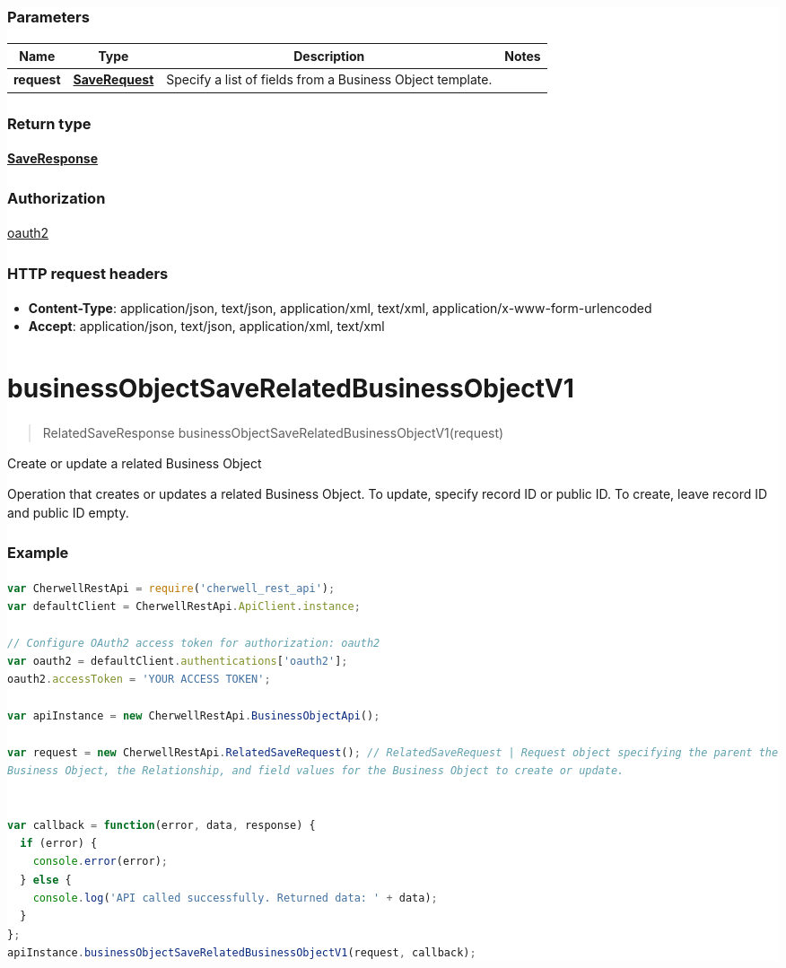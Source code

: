 ### Parameters

Name | Type | Description  | Notes
------------- | ------------- | ------------- | -------------
 **request** | [**SaveRequest**](SaveRequest.md)| Specify a list of fields from a Business Object template.  | 

### Return type

[**SaveResponse**](SaveResponse.md)

### Authorization

[oauth2](../README.md#oauth2)

### HTTP request headers

 - **Content-Type**: application/json, text/json, application/xml, text/xml, application/x-www-form-urlencoded
 - **Accept**: application/json, text/json, application/xml, text/xml

<a name="businessObjectSaveRelatedBusinessObjectV1"></a>
# **businessObjectSaveRelatedBusinessObjectV1**
> RelatedSaveResponse businessObjectSaveRelatedBusinessObjectV1(request)

Create or update a related Business Object

Operation that creates or updates a related Business Object. To update, specify record ID or public ID. To create, leave record ID and public ID empty.

### Example
```javascript
var CherwellRestApi = require('cherwell_rest_api');
var defaultClient = CherwellRestApi.ApiClient.instance;

// Configure OAuth2 access token for authorization: oauth2
var oauth2 = defaultClient.authentications['oauth2'];
oauth2.accessToken = 'YOUR ACCESS TOKEN';

var apiInstance = new CherwellRestApi.BusinessObjectApi();

var request = new CherwellRestApi.RelatedSaveRequest(); // RelatedSaveRequest | Request object specifying the parent the Business Object, the Relationship, and field values for the Business Object to create or update. 


var callback = function(error, data, response) {
  if (error) {
    console.error(error);
  } else {
    console.log('API called successfully. Returned data: ' + data);
  }
};
apiInstance.businessObjectSaveRelatedBusinessObjectV1(request, callback);
```
